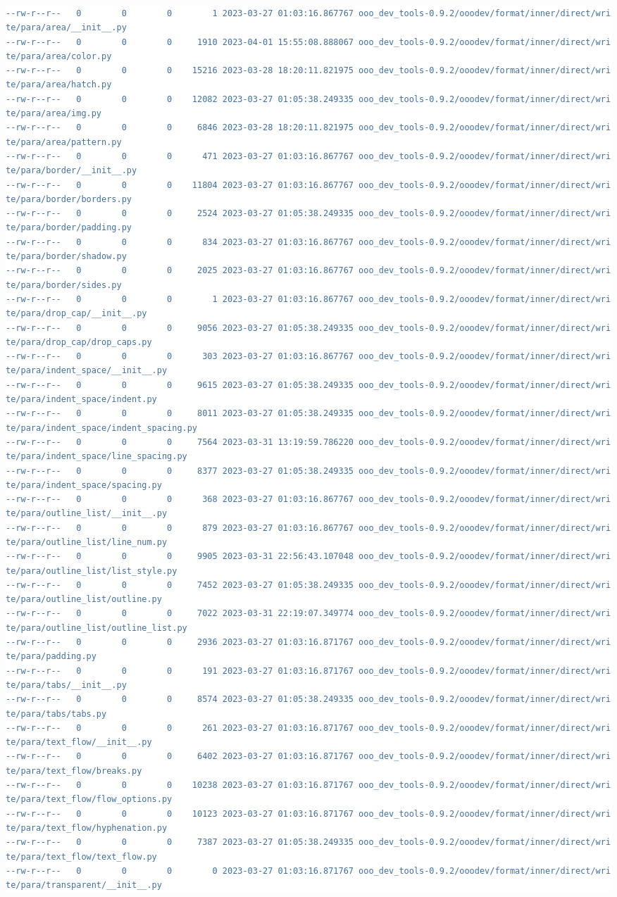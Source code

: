 ```diff
--rw-r--r--   0        0        0        1 2023-03-27 01:03:16.867767 ooo_dev_tools-0.9.2/ooodev/format/inner/direct/write/para/area/__init__.py
--rw-r--r--   0        0        0     1910 2023-04-01 15:55:08.888067 ooo_dev_tools-0.9.2/ooodev/format/inner/direct/write/para/area/color.py
--rw-r--r--   0        0        0    15216 2023-03-28 18:20:11.821975 ooo_dev_tools-0.9.2/ooodev/format/inner/direct/write/para/area/hatch.py
--rw-r--r--   0        0        0    12082 2023-03-27 01:05:38.249335 ooo_dev_tools-0.9.2/ooodev/format/inner/direct/write/para/area/img.py
--rw-r--r--   0        0        0     6846 2023-03-28 18:20:11.821975 ooo_dev_tools-0.9.2/ooodev/format/inner/direct/write/para/area/pattern.py
--rw-r--r--   0        0        0      471 2023-03-27 01:03:16.867767 ooo_dev_tools-0.9.2/ooodev/format/inner/direct/write/para/border/__init__.py
--rw-r--r--   0        0        0    11804 2023-03-27 01:03:16.867767 ooo_dev_tools-0.9.2/ooodev/format/inner/direct/write/para/border/borders.py
--rw-r--r--   0        0        0     2524 2023-03-27 01:05:38.249335 ooo_dev_tools-0.9.2/ooodev/format/inner/direct/write/para/border/padding.py
--rw-r--r--   0        0        0      834 2023-03-27 01:03:16.867767 ooo_dev_tools-0.9.2/ooodev/format/inner/direct/write/para/border/shadow.py
--rw-r--r--   0        0        0     2025 2023-03-27 01:03:16.867767 ooo_dev_tools-0.9.2/ooodev/format/inner/direct/write/para/border/sides.py
--rw-r--r--   0        0        0        1 2023-03-27 01:03:16.867767 ooo_dev_tools-0.9.2/ooodev/format/inner/direct/write/para/drop_cap/__init__.py
--rw-r--r--   0        0        0     9056 2023-03-27 01:05:38.249335 ooo_dev_tools-0.9.2/ooodev/format/inner/direct/write/para/drop_cap/drop_caps.py
--rw-r--r--   0        0        0      303 2023-03-27 01:03:16.867767 ooo_dev_tools-0.9.2/ooodev/format/inner/direct/write/para/indent_space/__init__.py
--rw-r--r--   0        0        0     9615 2023-03-27 01:05:38.249335 ooo_dev_tools-0.9.2/ooodev/format/inner/direct/write/para/indent_space/indent.py
--rw-r--r--   0        0        0     8011 2023-03-27 01:05:38.249335 ooo_dev_tools-0.9.2/ooodev/format/inner/direct/write/para/indent_space/indent_spacing.py
--rw-r--r--   0        0        0     7564 2023-03-31 13:19:59.786220 ooo_dev_tools-0.9.2/ooodev/format/inner/direct/write/para/indent_space/line_spacing.py
--rw-r--r--   0        0        0     8377 2023-03-27 01:05:38.249335 ooo_dev_tools-0.9.2/ooodev/format/inner/direct/write/para/indent_space/spacing.py
--rw-r--r--   0        0        0      368 2023-03-27 01:03:16.867767 ooo_dev_tools-0.9.2/ooodev/format/inner/direct/write/para/outline_list/__init__.py
--rw-r--r--   0        0        0      879 2023-03-27 01:03:16.867767 ooo_dev_tools-0.9.2/ooodev/format/inner/direct/write/para/outline_list/line_num.py
--rw-r--r--   0        0        0     9905 2023-03-31 22:56:43.107048 ooo_dev_tools-0.9.2/ooodev/format/inner/direct/write/para/outline_list/list_style.py
--rw-r--r--   0        0        0     7452 2023-03-27 01:05:38.249335 ooo_dev_tools-0.9.2/ooodev/format/inner/direct/write/para/outline_list/outline.py
--rw-r--r--   0        0        0     7022 2023-03-31 22:19:07.349774 ooo_dev_tools-0.9.2/ooodev/format/inner/direct/write/para/outline_list/outline_list.py
--rw-r--r--   0        0        0     2936 2023-03-27 01:03:16.871767 ooo_dev_tools-0.9.2/ooodev/format/inner/direct/write/para/padding.py
--rw-r--r--   0        0        0      191 2023-03-27 01:03:16.871767 ooo_dev_tools-0.9.2/ooodev/format/inner/direct/write/para/tabs/__init__.py
--rw-r--r--   0        0        0     8574 2023-03-27 01:05:38.249335 ooo_dev_tools-0.9.2/ooodev/format/inner/direct/write/para/tabs/tabs.py
--rw-r--r--   0        0        0      261 2023-03-27 01:03:16.871767 ooo_dev_tools-0.9.2/ooodev/format/inner/direct/write/para/text_flow/__init__.py
--rw-r--r--   0        0        0     6402 2023-03-27 01:03:16.871767 ooo_dev_tools-0.9.2/ooodev/format/inner/direct/write/para/text_flow/breaks.py
--rw-r--r--   0        0        0    10238 2023-03-27 01:03:16.871767 ooo_dev_tools-0.9.2/ooodev/format/inner/direct/write/para/text_flow/flow_options.py
--rw-r--r--   0        0        0    10123 2023-03-27 01:03:16.871767 ooo_dev_tools-0.9.2/ooodev/format/inner/direct/write/para/text_flow/hyphenation.py
--rw-r--r--   0        0        0     7387 2023-03-27 01:05:38.249335 ooo_dev_tools-0.9.2/ooodev/format/inner/direct/write/para/text_flow/text_flow.py
--rw-r--r--   0        0        0        0 2023-03-27 01:03:16.871767 ooo_dev_tools-0.9.2/ooodev/format/inner/direct/write/para/transparent/__init__.py
```